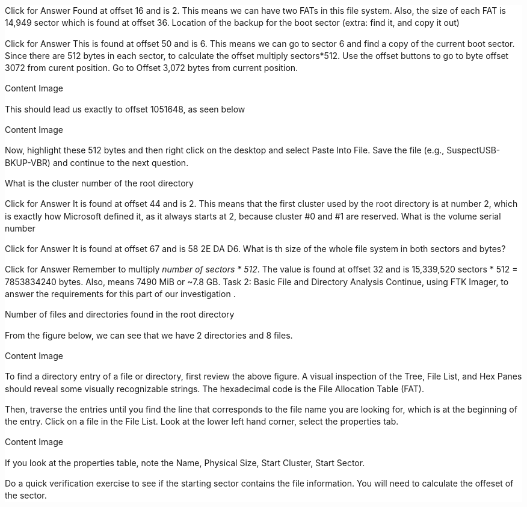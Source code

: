Click for Answer
Found at offset 16 and is 2. This means we can have two FATs in this file system. Also, the size of each FAT is 14,949 sector which is found at offset 36.
Location of the backup for the boot sector (extra: find it, and copy it out)

Click for Answer
This is found at offset 50 and is 6. This means we can go to sector 6 and find a copy of the current boot sector. Since there are 512 bytes in each sector, to calculate the offset multiply sectors*512. Use the offset buttons to go to byte offset 3072 from curent position.
Go to Offset 3,072 bytes from current position.

Content Image

This should lead us exactly to offset 1051648, as seen below

Content Image

Now, highlight these 512 bytes and then right click on the desktop and select Paste Into File. Save the file (e.g., SuspectUSB-BKUP-VBR) and continue to the next question.

What is the cluster number of the root directory

Click for Answer
It is found at offset 44 and is 2. This means that the first cluster used by the root directory is at number 2, which is exactly how Microsoft defined it, as it always starts at 2, because cluster #0 and #1 are reserved.
What is the volume serial number

Click for Answer
It is found at offset 67 and is 58 2E DA D6.
What is th size of the whole file system in both sectors and bytes?

Click for Answer
Remember to multiply *number of sectors \* 512*. The value is found at offset 32 and is 15,339,520 sectors * 512 = 7853834240 bytes. Also, means 7490 MiB or ~7.8 GB.
Task 2: Basic File and Directory Analysis
Continue, using FTK Imager, to answer the requirements for this part of our investigation .

Number of files and directories found in the root directory

From the figure below, we can see that we have 2 directories and 8 files.

Content Image

To find a directory entry of a file or directory, first review the above figure. A visual inspection of the Tree, File List, and Hex Panes should reveal some visually recognizable strings. The hexadecimal code is the File Allocation Table (FAT).

Then, traverse the entries until you find the line that corresponds to the file name you are looking for, which is at the beginning of the entry. Click on a file in the File List. Look at the lower left hand corner, select the properties tab.

Content Image

If you look at the properties table, note the Name, Physical Size, Start Cluster, Start Sector.

Do a quick verification exercise to see if the starting sector contains the file information. You will need to calculate the offeset of the sector.
